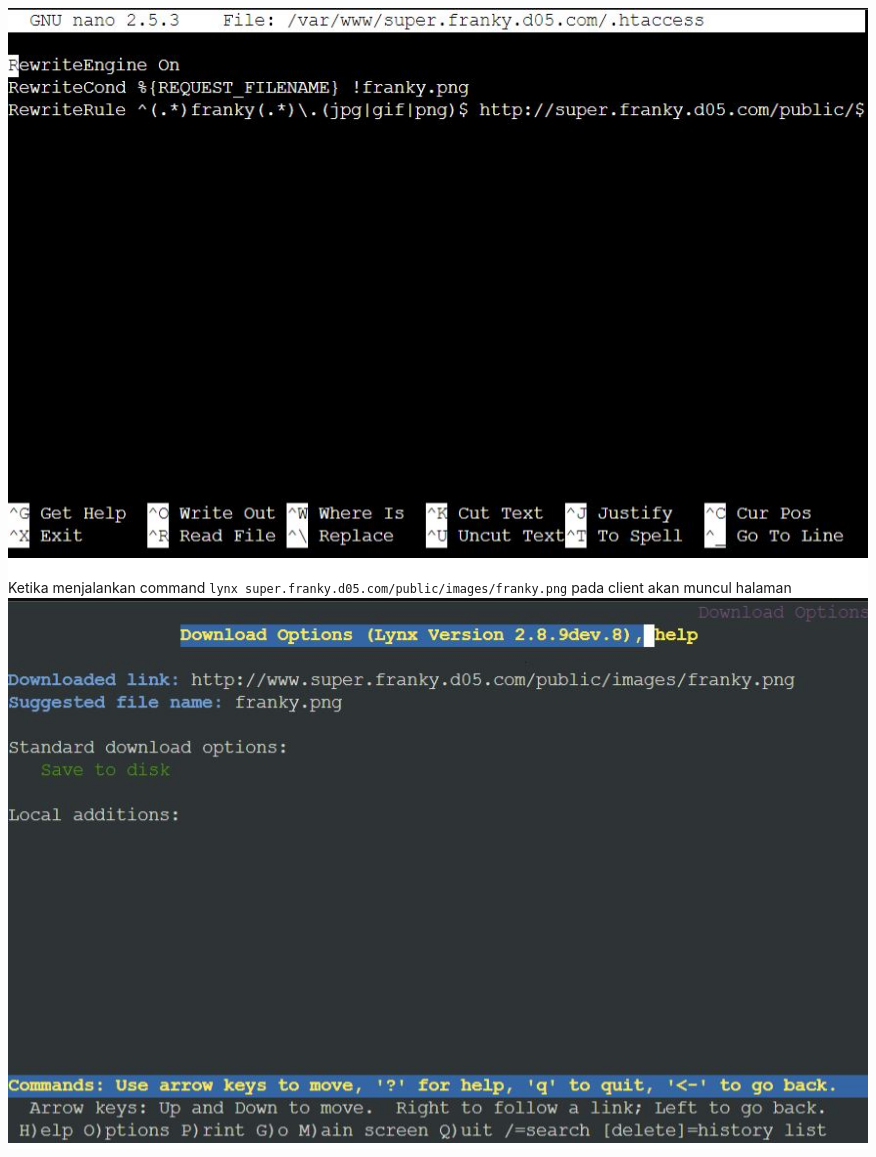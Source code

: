 ![17.2](imgs/17.2.JPG)

Ketika menjalankan command `lynx super.franky.d05.com/public/images/franky.png` pada client akan muncul halaman
![17.3](imgs/17.3.JPG)
